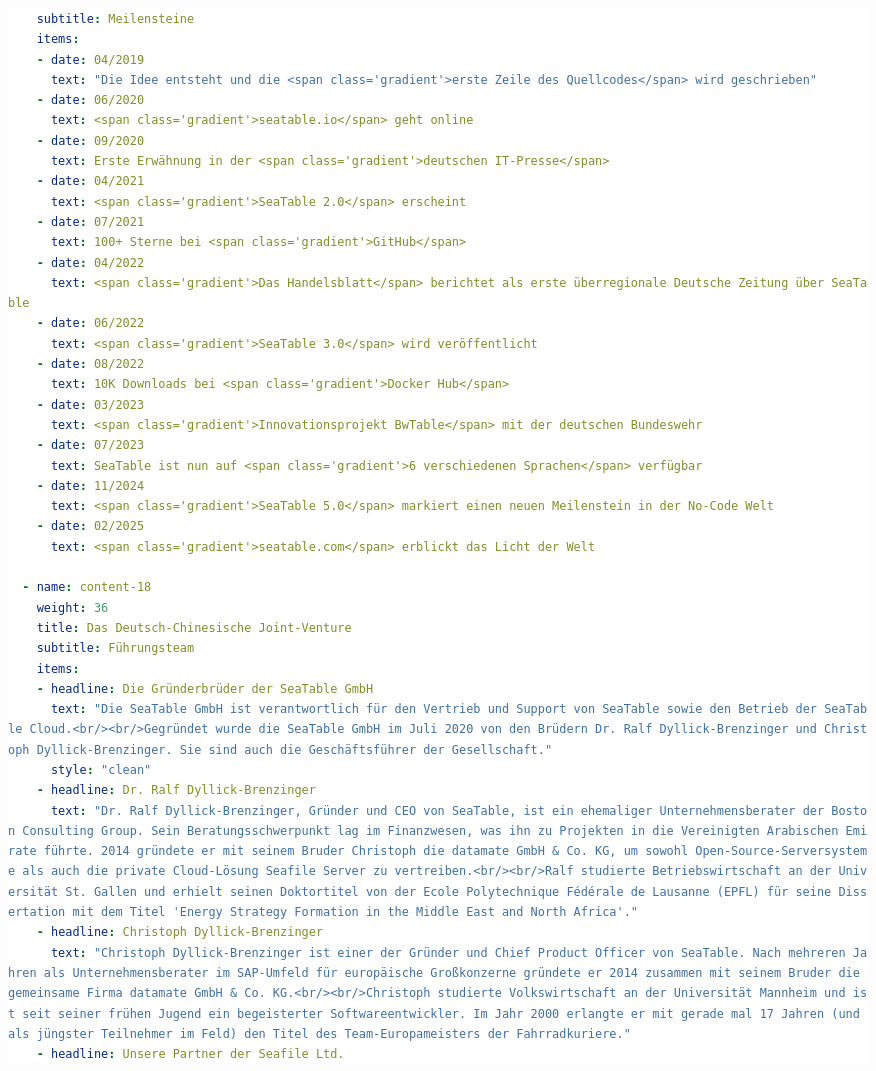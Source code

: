 ```yaml
    subtitle: Meilensteine
    items:
    - date: 04/2019
      text: "Die Idee entsteht und die <span class='gradient'>erste Zeile des Quellcodes</span> wird geschrieben"
    - date: 06/2020
      text: <span class='gradient'>seatable.io</span> geht online
    - date: 09/2020
      text: Erste Erwähnung in der <span class='gradient'>deutschen IT-Presse</span>
    - date: 04/2021
      text: <span class='gradient'>SeaTable 2.0</span> erscheint
    - date: 07/2021
      text: 100+ Sterne bei <span class='gradient'>GitHub</span>
    - date: 04/2022
      text: <span class='gradient'>Das Handelsblatt</span> berichtet als erste überregionale Deutsche Zeitung über SeaTable
    - date: 06/2022
      text: <span class='gradient'>SeaTable 3.0</span> wird veröffentlicht
    - date: 08/2022
      text: 10K Downloads bei <span class='gradient'>Docker Hub</span>
    - date: 03/2023
      text: <span class='gradient'>Innovationsprojekt BwTable</span> mit der deutschen Bundeswehr
    - date: 07/2023
      text: SeaTable ist nun auf <span class='gradient'>6 verschiedenen Sprachen</span> verfügbar
    - date: 11/2024
      text: <span class='gradient'>SeaTable 5.0</span> markiert einen neuen Meilenstein in der No-Code Welt
    - date: 02/2025
      text: <span class='gradient'>seatable.com</span> erblickt das Licht der Welt

  - name: content-18
    weight: 36
    title: Das Deutsch-Chinesische Joint-Venture
    subtitle: Führungsteam
    items: 
    - headline: Die Gründerbrüder der SeaTable GmbH
      text: "Die SeaTable GmbH ist verantwortlich für den Vertrieb und Support von SeaTable sowie den Betrieb der SeaTable Cloud.<br/><br/>Gegründet wurde die SeaTable GmbH im Juli 2020 von den Brüdern Dr. Ralf Dyllick-Brenzinger und Christoph Dyllick-Brenzinger. Sie sind auch die Geschäftsführer der Gesellschaft."
      style: "clean"
    - headline: Dr. Ralf Dyllick-Brenzinger
      text: "Dr. Ralf Dyllick-Brenzinger, Gründer und CEO von SeaTable, ist ein ehemaliger Unternehmensberater der Boston Consulting Group. Sein Beratungsschwerpunkt lag im Finanzwesen, was ihn zu Projekten in die Vereinigten Arabischen Emirate führte. 2014 gründete er mit seinem Bruder Christoph die datamate GmbH & Co. KG, um sowohl Open-Source-Serversysteme als auch die private Cloud-Lösung Seafile Server zu vertreiben.<br/><br/>Ralf studierte Betriebswirtschaft an der Universität St. Gallen und erhielt seinen Doktortitel von der Ecole Polytechnique Fédérale de Lausanne (EPFL) für seine Dissertation mit dem Titel 'Energy Strategy Formation in the Middle East and North Africa'."
    - headline: Christoph Dyllick-Brenzinger
      text: "Christoph Dyllick-Brenzinger ist einer der Gründer und Chief Product Officer von SeaTable. Nach mehreren Jahren als Unternehmensberater im SAP-Umfeld für europäische Großkonzerne gründete er 2014 zusammen mit seinem Bruder die gemeinsame Firma datamate GmbH & Co. KG.<br/><br/>Christoph studierte Volkswirtschaft an der Universität Mannheim und ist seit seiner frühen Jugend ein begeisterter Softwareentwickler. Im Jahr 2000 erlangte er mit gerade mal 17 Jahren (und als jüngster Teilnehmer im Feld) den Titel des Team-Europameisters der Fahrradkuriere."
    - headline: Unsere Partner der Seafile Ltd.
```